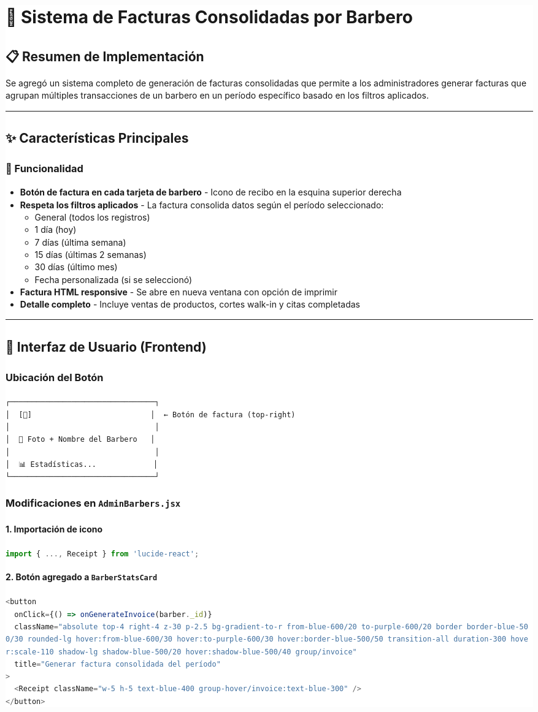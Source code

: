 # 🧾 Sistema de Facturas Consolidadas por Barbero

## 📋 Resumen de Implementación

Se agregó un sistema completo de generación de facturas consolidadas que permite a los administradores generar facturas que agrupan múltiples transacciones de un barbero en un período específico basado en los filtros aplicados.

---

## ✨ Características Principales

### 🎯 Funcionalidad
- **Botón de factura en cada tarjeta de barbero** - Icono de recibo en la esquina superior derecha
- **Respeta los filtros aplicados** - La factura consolida datos según el período seleccionado:
  - General (todos los registros)
  - 1 día (hoy)
  - 7 días (última semana)
  - 15 días (últimas 2 semanas)
  - 30 días (último mes)
  - Fecha personalizada (si se seleccionó)
- **Factura HTML responsive** - Se abre en nueva ventana con opción de imprimir
- **Detalle completo** - Incluye ventas de productos, cortes walk-in y citas completadas

---

## 🎨 Interfaz de Usuario (Frontend)

### Ubicación del Botón
```
┌─────────────────────────────────┐
│  [🧾]                           │  ← Botón de factura (top-right)
│                                 │
│  👤 Foto + Nombre del Barbero   │
│                                 │
│  📊 Estadísticas...             │
└─────────────────────────────────┘
```

### Modificaciones en `AdminBarbers.jsx`

#### 1. Importación de icono
```javascript
import { ..., Receipt } from 'lucide-react';
```

#### 2. Botón agregado a `BarberStatsCard`
```javascript
<button
  onClick={() => onGenerateInvoice(barber._id)}
  className="absolute top-4 right-4 z-30 p-2.5 bg-gradient-to-r from-blue-600/20 to-purple-600/20 border border-blue-500/30 rounded-lg hover:from-blue-600/30 hover:to-purple-600/30 hover:border-blue-500/50 transition-all duration-300 hover:scale-110 shadow-lg shadow-blue-500/20 hover:shadow-blue-500/40 group/invoice"
  title="Generar factura consolidada del período"
>
  <Receipt className="w-5 h-5 text-blue-400 group-hover/invoice:text-blue-300" />
</button>
```
